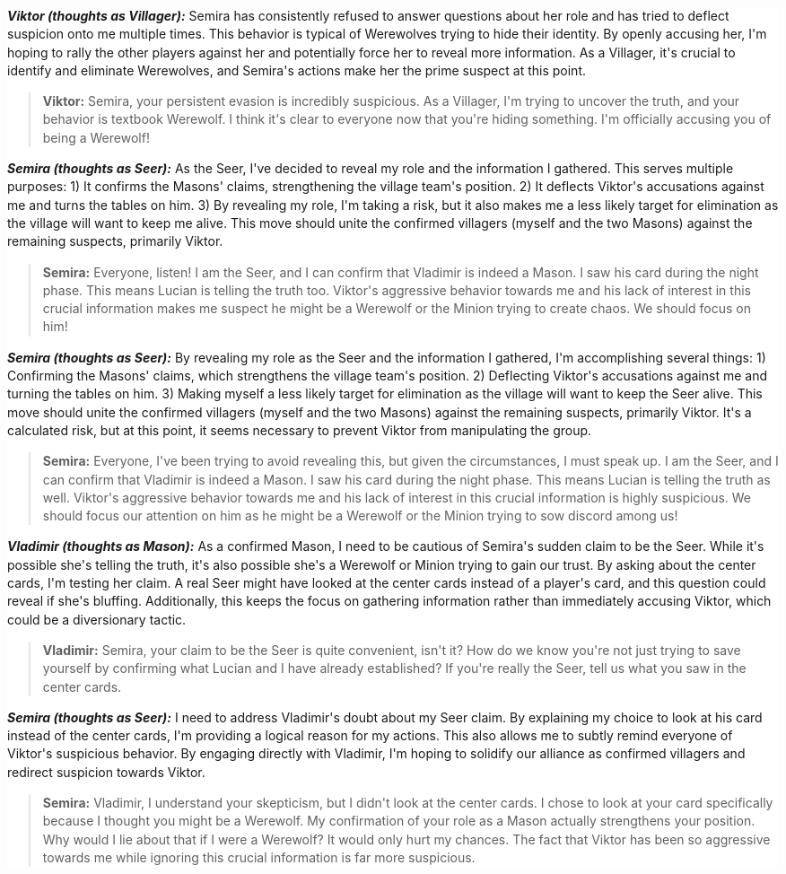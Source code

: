 
***Viktor (thoughts as Villager):*** Semira has consistently refused to answer questions about her role and has tried to deflect suspicion onto me multiple times. This behavior is typical of Werewolves trying to hide their identity. By openly accusing her, I'm hoping to rally the other players against her and potentially force her to reveal more information. As a Villager, it's crucial to identify and eliminate Werewolves, and Semira's actions make her the prime suspect at this point.
> **Viktor:** Semira, your persistent evasion is incredibly suspicious. As a Villager, I'm trying to uncover the truth, and your behavior is textbook Werewolf. I think it's clear to everyone now that you're hiding something. I'm officially accusing you of being a Werewolf!


***Semira (thoughts as Seer):*** As the Seer, I've decided to reveal my role and the information I gathered. This serves multiple purposes: 1) It confirms the Masons' claims, strengthening the village team's position. 2) It deflects Viktor's accusations against me and turns the tables on him. 3) By revealing my role, I'm taking a risk, but it also makes me a less likely target for elimination as the village will want to keep me alive. This move should unite the confirmed villagers (myself and the two Masons) against the remaining suspects, primarily Viktor.
> **Semira:** Everyone, listen! I am the Seer, and I can confirm that Vladimir is indeed a Mason. I saw his card during the night phase. This means Lucian is telling the truth too. Viktor's aggressive behavior towards me and his lack of interest in this crucial information makes me suspect he might be a Werewolf or the Minion trying to create chaos. We should focus on him!


***Semira (thoughts as Seer):*** By revealing my role as the Seer and the information I gathered, I'm accomplishing several things: 1) Confirming the Masons' claims, which strengthens the village team's position. 2) Deflecting Viktor's accusations against me and turning the tables on him. 3) Making myself a less likely target for elimination as the village will want to keep the Seer alive. This move should unite the confirmed villagers (myself and the two Masons) against the remaining suspects, primarily Viktor. It's a calculated risk, but at this point, it seems necessary to prevent Viktor from manipulating the group.
> **Semira:** Everyone, I've been trying to avoid revealing this, but given the circumstances, I must speak up. I am the Seer, and I can confirm that Vladimir is indeed a Mason. I saw his card during the night phase. This means Lucian is telling the truth as well. Viktor's aggressive behavior towards me and his lack of interest in this crucial information is highly suspicious. We should focus our attention on him as he might be a Werewolf or the Minion trying to sow discord among us!


***Vladimir (thoughts as Mason):*** As a confirmed Mason, I need to be cautious of Semira's sudden claim to be the Seer. While it's possible she's telling the truth, it's also possible she's a Werewolf or Minion trying to gain our trust. By asking about the center cards, I'm testing her claim. A real Seer might have looked at the center cards instead of a player's card, and this question could reveal if she's bluffing. Additionally, this keeps the focus on gathering information rather than immediately accusing Viktor, which could be a diversionary tactic.
> **Vladimir:** Semira, your claim to be the Seer is quite convenient, isn't it? How do we know you're not just trying to save yourself by confirming what Lucian and I have already established? If you're really the Seer, tell us what you saw in the center cards.


***Semira (thoughts as Seer):*** I need to address Vladimir's doubt about my Seer claim. By explaining my choice to look at his card instead of the center cards, I'm providing a logical reason for my actions. This also allows me to subtly remind everyone of Viktor's suspicious behavior. By engaging directly with Vladimir, I'm hoping to solidify our alliance as confirmed villagers and redirect suspicion towards Viktor.
> **Semira:** Vladimir, I understand your skepticism, but I didn't look at the center cards. I chose to look at your card specifically because I thought you might be a Werewolf. My confirmation of your role as a Mason actually strengthens your position. Why would I lie about that if I were a Werewolf? It would only hurt my chances. The fact that Viktor has been so aggressive towards me while ignoring this crucial information is far more suspicious.
